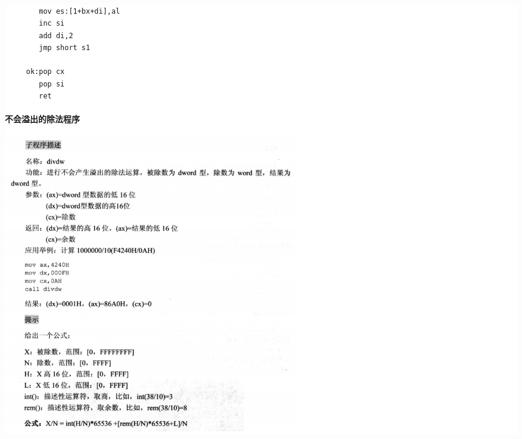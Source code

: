 ```assembly
	 	mov es:[1+bx+di],al
	 	inc si
	 	add di,2
	 	jmp short s1
	 	
	 ok:pop cx
	 	pop si
	 	ret
```

#### 不会溢出的除法程序

<img src="pictures/1595231381549.png" alt="1595231381549" style="zoom:67%;" />
